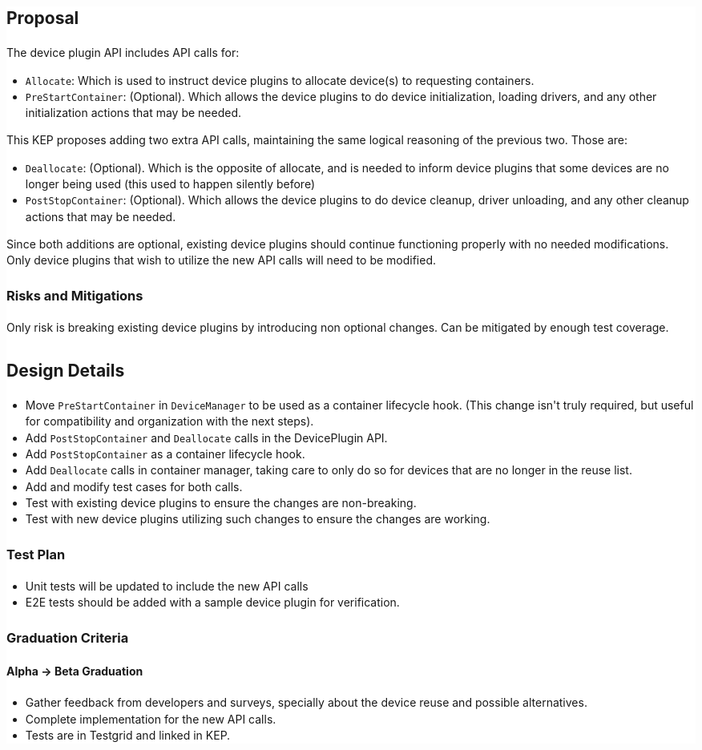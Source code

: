## Proposal

The device plugin API includes API calls for:

- `Allocate`: Which is used to instruct device plugins to allocate device(s) to
requesting containers.
- `PreStartContainer`: (Optional). Which allows the device plugins to do device
initialization, loading drivers, and any other initialization actions that may
be needed.

This KEP proposes adding two extra API calls, maintaining the same logical
reasoning of the previous two. Those are:

- `Deallocate`: (Optional). Which is the opposite of allocate, and is needed to
inform device plugins that some devices are no longer being used (this used to
happen silently before)
- `PostStopContainer`: (Optional). Which allows the device plugins to do device
cleanup, driver unloading, and any other cleanup actions that may be needed.

Since both additions are optional, existing device plugins should continue
functioning properly with no needed modifications. Only device plugins that wish
to utilize the new API calls will need to be modified.

### Risks and Mitigations

Only risk is breaking existing device plugins by introducing non optional
changes. Can be mitigated by enough test coverage.

## Design Details

- Move `PreStartContainer` in `DeviceManager` to be used as a container
lifecycle hook. (This change isn't truly required, but useful for compatibility
and organization with the next steps).
- Add `PostStopContainer` and `Deallocate` calls in the DevicePlugin API.
- Add `PostStopContainer` as a container lifecycle hook.
- Add `Deallocate` calls in container manager, taking care to only do so for
devices that are no longer in the reuse list.
- Add and modify test cases for both calls.
- Test with existing device plugins to ensure the changes are non-breaking.
- Test with new device plugins utilizing such changes to ensure the changes are
working.

### Test Plan

- Unit tests will be updated to include the new API calls
- E2E tests should be added with a sample device plugin for verification.

### Graduation Criteria

#### Alpha -> Beta Graduation

- Gather feedback from developers and surveys, specially about the device reuse
and possible alternatives.
- Complete implementation for the new API calls.
- Tests are in Testgrid and linked in KEP.
